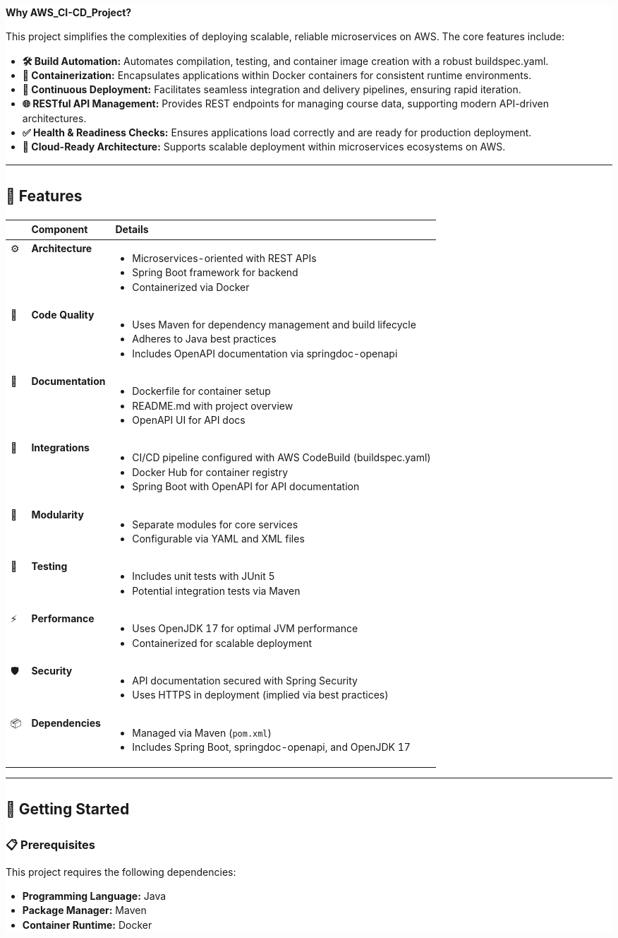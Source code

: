 **Why AWS_CI-CD_Project?**

This project simplifies the complexities of deploying scalable, reliable microservices on AWS. The core features include:

- **🛠️ Build Automation:** Automates compilation, testing, and container image creation with a robust buildspec.yaml.
- **🚀 Containerization:** Encapsulates applications within Docker containers for consistent runtime environments.
- **🔧 Continuous Deployment:** Facilitates seamless integration and delivery pipelines, ensuring rapid iteration.
- **🌐 RESTful API Management:** Provides REST endpoints for managing course data, supporting modern API-driven architectures.
- **✅ Health & Readiness Checks:** Ensures applications load correctly and are ready for production deployment.
- **🌟 Cloud-Ready Architecture:** Supports scalable deployment within microservices ecosystems on AWS.

---

## 📌 Features

|      | Component       | Details                                                                                     |
| :--- | :-------------- | :------------------------------------------------------------------------------------------ |
| ⚙️  | **Architecture**  | <ul><li>Microservices-oriented with REST APIs</li><li>Spring Boot framework for backend</li><li>Containerized via Docker</li></ul> |
| 🔩 | **Code Quality**  | <ul><li>Uses Maven for dependency management and build lifecycle</li><li>Adheres to Java best practices</li><li>Includes OpenAPI documentation via springdoc-openapi</li></ul> |
| 📄 | **Documentation** | <ul><li>Dockerfile for container setup</li><li>README.md with project overview</li><li>OpenAPI UI for API docs</li></ul> |
| 🔌 | **Integrations**  | <ul><li>CI/CD pipeline configured with AWS CodeBuild (buildspec.yaml)</li><li>Docker Hub for container registry</li><li>Spring Boot with OpenAPI for API documentation</li></ul> |
| 🧩 | **Modularity**    | <ul><li>Separate modules for core services</li><li>Configurable via YAML and XML files</li></ul> |
| 🧪 | **Testing**       | <ul><li>Includes unit tests with JUnit 5</li><li>Potential integration tests via Maven</li></ul> |
| ⚡️  | **Performance**   | <ul><li>Uses OpenJDK 17 for optimal JVM performance</li><li>Containerized for scalable deployment</li></ul> |
| 🛡️ | **Security**      | <ul><li>API documentation secured with Spring Security</li><li>Uses HTTPS in deployment (implied via best practices)</li></ul> |
| 📦 | **Dependencies**  | <ul><li>Managed via Maven (`pom.xml`)</li><li>Includes Spring Boot, springdoc-openapi, and OpenJDK 17</li></ul> |

---

## 🚀 Getting Started

### 📋 Prerequisites

This project requires the following dependencies:

- **Programming Language:** Java
- **Package Manager:** Maven
- **Container Runtime:** Docker
